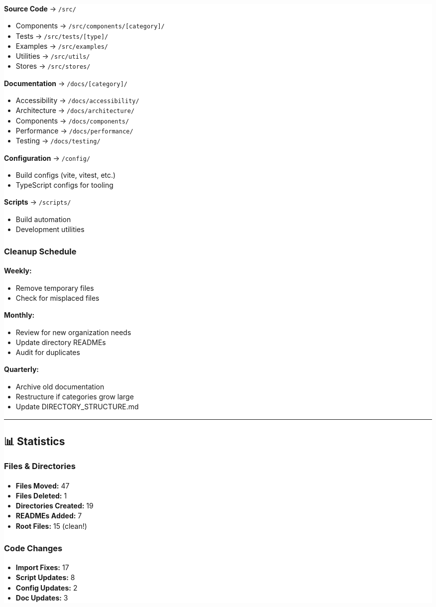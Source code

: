 **Source Code** → `/src/`
- Components → `/src/components/[category]/`
- Tests → `/src/tests/[type]/`
- Examples → `/src/examples/`
- Utilities → `/src/utils/`
- Stores → `/src/stores/`

**Documentation** → `/docs/[category]/`
- Accessibility → `/docs/accessibility/`
- Architecture → `/docs/architecture/`
- Components → `/docs/components/`
- Performance → `/docs/performance/`
- Testing → `/docs/testing/`

**Configuration** → `/config/`
- Build configs (vite, vitest, etc.)
- TypeScript configs for tooling

**Scripts** → `/scripts/`
- Build automation
- Development utilities

### **Cleanup Schedule**

**Weekly:**
- Remove temporary files
- Check for misplaced files

**Monthly:**
- Review for new organization needs
- Update directory READMEs
- Audit for duplicates

**Quarterly:**
- Archive old documentation
- Restructure if categories grow large
- Update DIRECTORY_STRUCTURE.md

---

## 📊 Statistics

### **Files & Directories**
- **Files Moved:** 47
- **Files Deleted:** 1
- **Directories Created:** 19
- **READMEs Added:** 7
- **Root Files:** 15 (clean!)

### **Code Changes**
- **Import Fixes:** 17
- **Script Updates:** 8
- **Config Updates:** 2
- **Doc Updates:** 3
